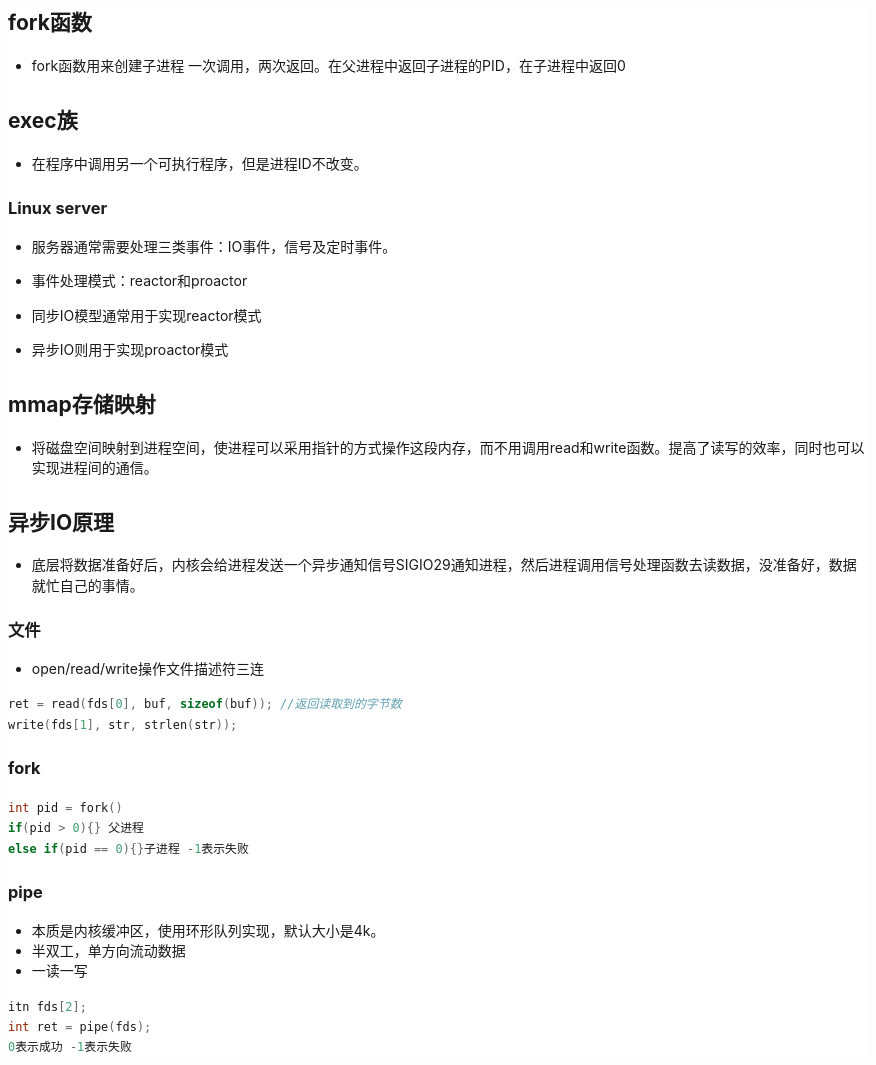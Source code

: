 

## fork函数

- fork函数用来创建子进程 一次调用，两次返回。在父进程中返回子进程的PID，在子进程中返回0

## exec族

- 在程序中调用另一个可执行程序，但是进程ID不改变。

### Linux server

- 服务器通常需要处理三类事件：IO事件，信号及定时事件。

- 事件处理模式：reactor和proactor

- 同步IO模型通常用于实现reactor模式

- 异步IO则用于实现proactor模式

## mmap存储映射

- 将磁盘空间映射到进程空间，使进程可以采用指针的方式操作这段内存，而不用调用read和write函数。提高了读写的效率，同时也可以实现进程间的通信。

## 异步IO原理
- 底层将数据准备好后，内核会给进程发送一个异步通知信号SIGIO29通知进程，然后进程调用信号处理函数去读数据，没准备好，数据就忙自己的事情。

### 文件

- open/read/write操作文件描述符三连

```c
ret = read(fds[0], buf, sizeof(buf)); //返回读取到的字节数
write(fds[1], str, strlen(str));
```

### fork

```c
int pid = fork()
if(pid > 0){} 父进程
else if(pid == 0){}子进程 -1表示失败
```

### pipe
- 本质是内核缓冲区，使用环形队列实现，默认大小是4k。
- 半双工，单方向流动数据
- 一读一写

```c
itn fds[2];
int ret = pipe(fds);
0表示成功 -1表示失败
```
